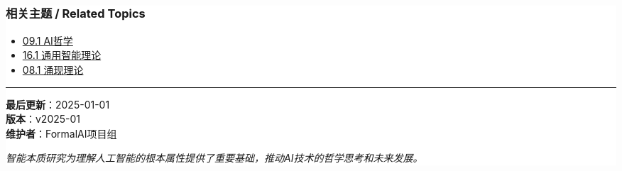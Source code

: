 ### 相关主题 / Related Topics

- [09.1 AI哲学](../../09-philosophy-ethics/09.1-AI哲学/README.md)
- [16.1 通用智能理论](../../16-agi-theory/16.1-通用智能理论/README.md)
- [08.1 涌现理论](../../08-emergence-complexity/08.1-涌现理论/README.md)

---

**最后更新**：2025-01-01  
**版本**：v2025-01  
**维护者**：FormalAI项目组

*智能本质研究为理解人工智能的根本属性提供了重要基础，推动AI技术的哲学思考和未来发展。*
